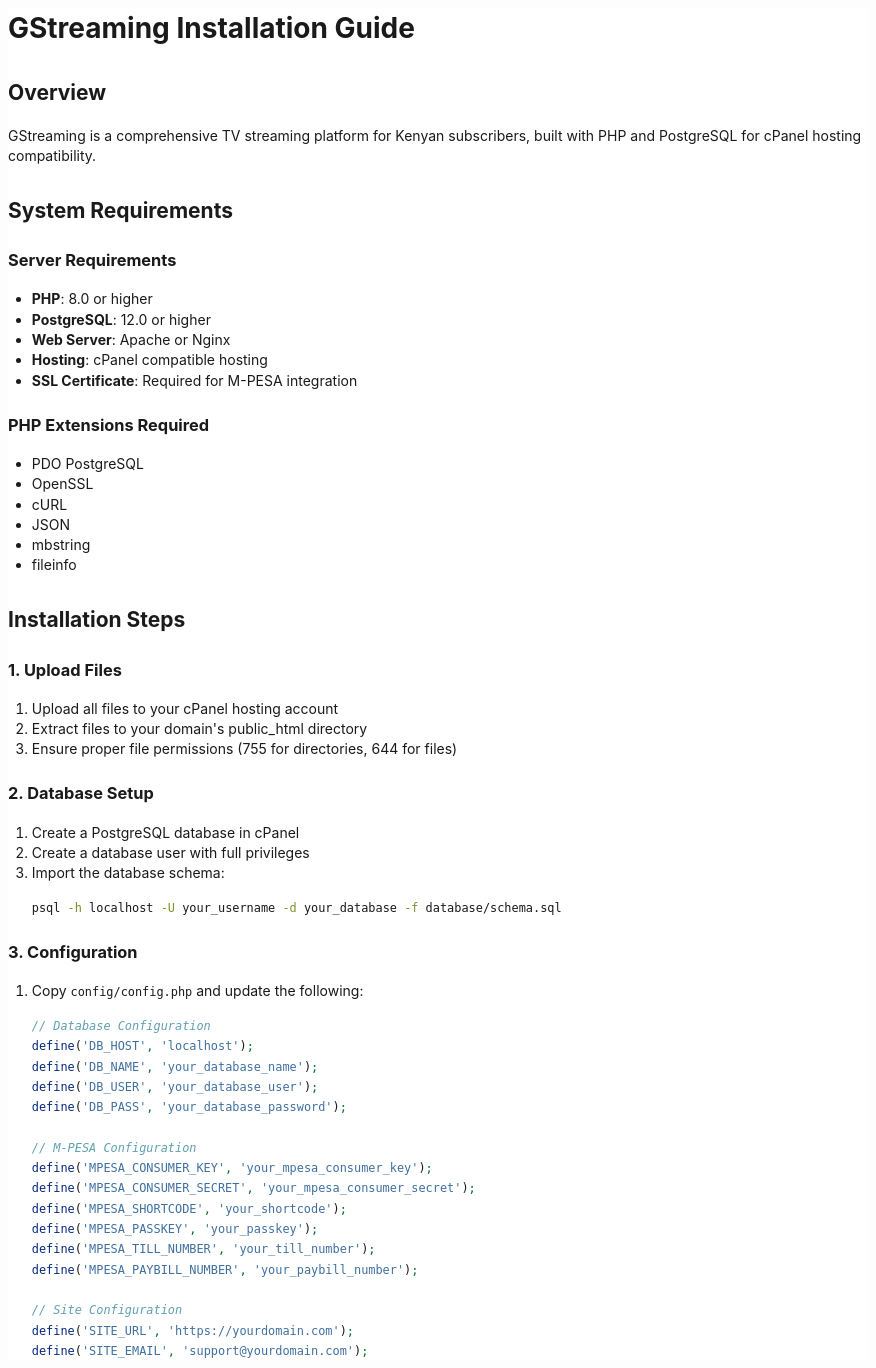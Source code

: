 # GStreaming Installation Guide

## Overview
GStreaming is a comprehensive TV streaming platform for Kenyan subscribers, built with PHP and PostgreSQL for cPanel hosting compatibility.

## System Requirements

### Server Requirements
- **PHP**: 8.0 or higher
- **PostgreSQL**: 12.0 or higher
- **Web Server**: Apache or Nginx
- **Hosting**: cPanel compatible hosting
- **SSL Certificate**: Required for M-PESA integration

### PHP Extensions Required
- PDO PostgreSQL
- OpenSSL
- cURL
- JSON
- mbstring
- fileinfo

## Installation Steps

### 1. Upload Files
1. Upload all files to your cPanel hosting account
2. Extract files to your domain's public_html directory
3. Ensure proper file permissions (755 for directories, 644 for files)

### 2. Database Setup
1. Create a PostgreSQL database in cPanel
2. Create a database user with full privileges
3. Import the database schema:
   ```bash
   psql -h localhost -U your_username -d your_database -f database/schema.sql
   ```

### 3. Configuration
1. Copy `config/config.php` and update the following:
   ```php
   // Database Configuration
   define('DB_HOST', 'localhost');
   define('DB_NAME', 'your_database_name');
   define('DB_USER', 'your_database_user');
   define('DB_PASS', 'your_database_password');
   
   // M-PESA Configuration
   define('MPESA_CONSUMER_KEY', 'your_mpesa_consumer_key');
   define('MPESA_CONSUMER_SECRET', 'your_mpesa_consumer_secret');
   define('MPESA_SHORTCODE', 'your_shortcode');
   define('MPESA_PASSKEY', 'your_passkey');
   define('MPESA_TILL_NUMBER', 'your_till_number');
   define('MPESA_PAYBILL_NUMBER', 'your_paybill_number');
   
   // Site Configuration
   define('SITE_URL', 'https://yourdomain.com');
   define('SITE_EMAIL', 'support@yourdomain.com');
   ```
